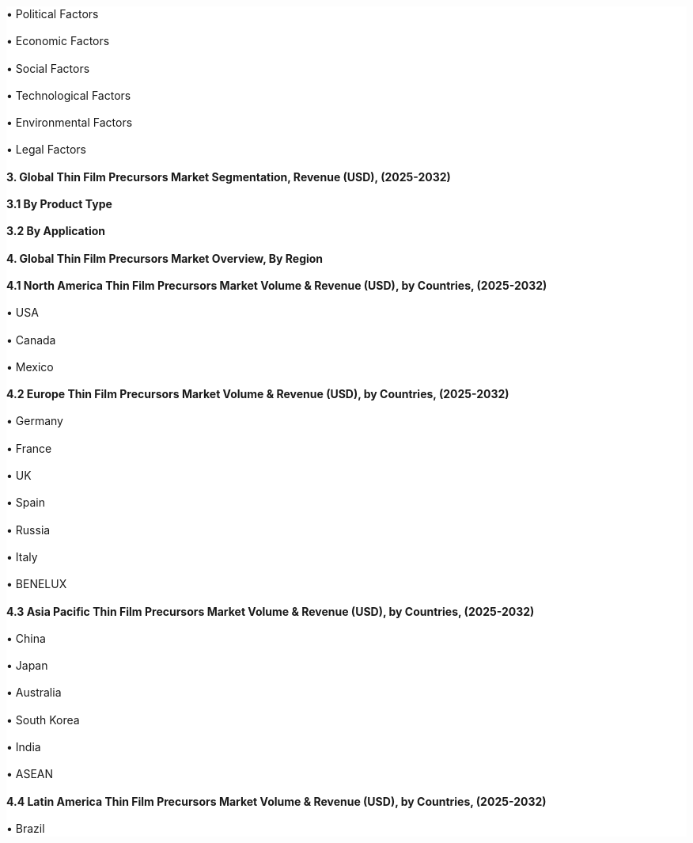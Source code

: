 • Political Factors

• Economic Factors

• Social Factors

• Technological Factors

• Environmental Factors

• Legal Factors

<strong>3. Global Thin Film Precursors Market Segmentation, Revenue (USD), (2025-2032)</strong>

<strong>3.1 By Product Type</strong>

<strong>3.2 By Application</strong>

<strong>4. Global Thin Film Precursors Market Overview, By Region</strong>

<strong>4.1 North America Thin Film Precursors Market Volume &amp; Revenue (USD), by Countries, (2025-2032)</strong>

• USA

• Canada

• Mexico

<strong>4.2 Europe Thin Film Precursors Market Volume &amp; Revenue (USD), by Countries, (2025-2032)</strong>

• Germany

• France

• UK

• Spain

• Russia

• Italy

• BENELUX

<strong>4.3 Asia Pacific Thin Film Precursors Market Volume &amp; Revenue (USD), by Countries, (2025-2032)</strong>

• China

• Japan

• Australia

• South Korea

• India

• ASEAN

<strong>4.4 Latin America Thin Film Precursors Market Volume &amp; Revenue (USD), by Countries, (2025-2032)</strong>

• Brazil
